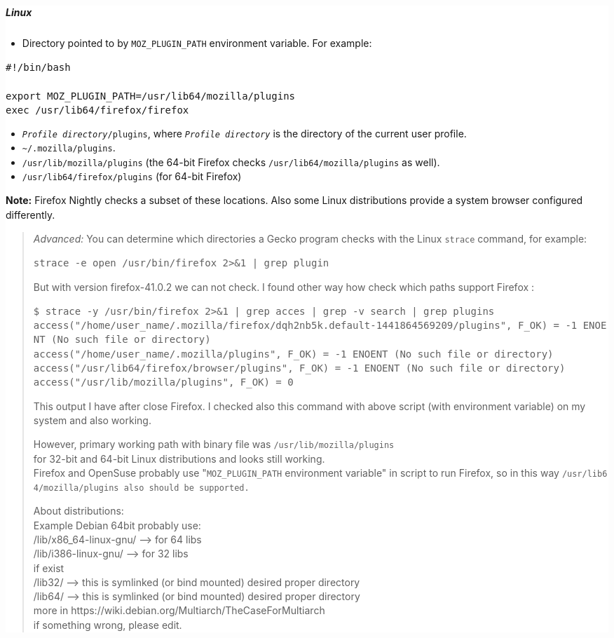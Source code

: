 <h5 id="Linux">Linux</h5>

<ul>
 <li>Directory pointed to by <code>MOZ_PLUGIN_PATH</code> environment variable. For example:</li>
</ul>

<pre class="brush: bash">#!/bin/bash

export MOZ_PLUGIN_PATH=/usr/lib64/mozilla/plugins
exec /usr/lib64/firefox/firefox</pre>

<ul>
 <li><code><em>Profile directory</em>/plugins</code>, where <em><code>Profile directory</code></em> is the directory of the current user profile.</li>
 <li><code>~/.mozilla/plugins</code>.</li>
 <li><code>/usr/lib/mozilla/plugins</code> (the 64-bit Firefox checks <code>/usr/lib64/mozilla/plugins</code> as well).</li>
 <li><code>/usr/lib64/firefox/plugins</code> (for 64-bit Firefox)</li>
</ul>

<p><strong>Note:</strong> Firefox Nightly checks a subset of these locations. Also some Linux distributions provide a system browser configured differently.</p>

<blockquote>
<p><em>Advanced:</em> You can determine which directories a Gecko program checks with the Linux <code>strace</code> command, for example:</p>

<pre class="brush: bash">strace -e open /usr/bin/firefox 2&gt;&amp;1 | grep plugin</pre>

<p>But with version firefox-41.0.2 we can not check. I found other way how check which paths support Firefox :</p>

<pre class="brush: bash">$ strace -y /usr/bin/firefox 2&gt;&amp;1 | grep acces | grep -v search | grep plugins
access("/home/user_name/.mozilla/firefox/dqh2nb5k.default-1441864569209/plugins", F_OK) = -1 ENOENT (No such file or directory)
access("/home/user_name/.mozilla/plugins", F_OK) = -1 ENOENT (No such file or directory)
access("/usr/lib64/firefox/browser/plugins", F_OK) = -1 ENOENT (No such file or directory)
access("/usr/lib/mozilla/plugins", F_OK) = 0</pre>

<p>This output I have after close Firefox. I checked also this command with above script (with environment variable) on my system and also working.</p>

<p>However, primary working path with binary file was <code>/usr/lib/mozilla/plugins</code><br>
 for 32-bit and 64-bit Linux distributions and looks still working.<br>
 Firefox and OpenSuse probably use "<code>MOZ_PLUGIN_PATH</code> environment variable" in script to run Firefox, so in this way <code>/usr/lib64/mozilla/plugins also should be supported.</code></p>

<p>About distributions:<br>
 Example Debian 64bit probably use:<br>
 /lib/x86_64-linux-gnu/ --&gt; for 64 libs<br>
 /lib/i386-linux-gnu/ --&gt; for 32 libs<br>
 if exist<br>
 /lib32/ --&gt; this is symlinked (or bind mounted) desired proper directory<br>
 /lib64/ --&gt; this is symlinked (or bind mounted) desired proper directory<br>
 more in https://wiki.debian.org/Multiarch/TheCaseForMultiarch<br>
 if something wrong, please edit.</p>
